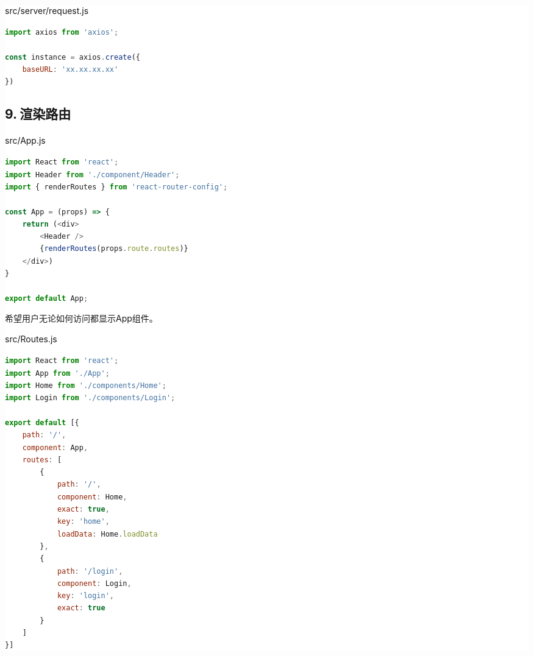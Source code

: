 src/server/request.js

```js
import axios from 'axios';

const instance = axios.create({
    baseURL: 'xx.xx.xx.xx'
})
```

## 9. 渲染路由

src/App.js

```js
import React from 'react';
import Header from './component/Header';
import { renderRoutes } from 'react-router-config';

const App = (props) => {
    return (<div>
        <Header />
        {renderRoutes(props.route.routes)}
    </div>)
}

export default App;
```

希望用户无论如何访问都显示App组件。

src/Routes.js

```js
import React from 'react';
import App from './App';
import Home from './components/Home';
import Login from './components/Login';

export default [{
    path: '/',
    component: App,
    routes: [
        {
            path: '/',
            component: Home,
            exact: true,
            key: 'home',
            loadData: Home.loadData
        },
        {
            path: '/login',
            component: Login,
            key: 'login',
            exact: true
        }
    ]
}]
```
